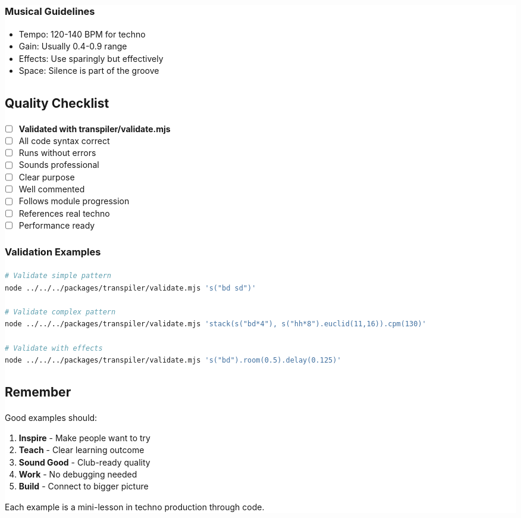 ### Musical Guidelines
- Tempo: 120-140 BPM for techno
- Gain: Usually 0.4-0.9 range
- Effects: Use sparingly but effectively
- Space: Silence is part of the groove

## Quality Checklist

- [ ] **Validated with transpiler/validate.mjs**
- [ ] All code syntax correct
- [ ] Runs without errors
- [ ] Sounds professional
- [ ] Clear purpose
- [ ] Well commented
- [ ] Follows module progression
- [ ] References real techno
- [ ] Performance ready

### Validation Examples
```bash
# Validate simple pattern
node ../../../packages/transpiler/validate.mjs 's("bd sd")'

# Validate complex pattern
node ../../../packages/transpiler/validate.mjs 'stack(s("bd*4"), s("hh*8").euclid(11,16)).cpm(130)'

# Validate with effects
node ../../../packages/transpiler/validate.mjs 's("bd").room(0.5).delay(0.125)'
```

## Remember

Good examples should:
1. **Inspire** - Make people want to try
2. **Teach** - Clear learning outcome
3. **Sound Good** - Club-ready quality
4. **Work** - No debugging needed
5. **Build** - Connect to bigger picture

Each example is a mini-lesson in techno production through code.